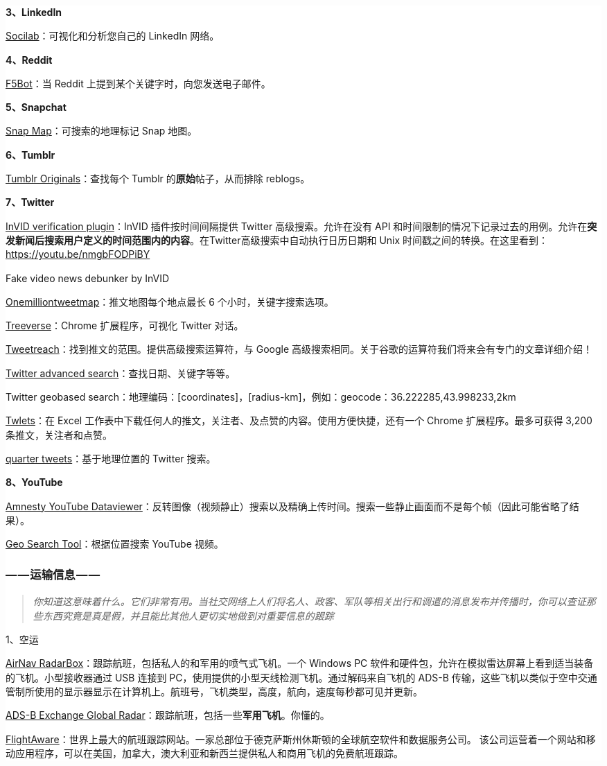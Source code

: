 **3、LinkedIn**

[Socilab](http://www.socilab.com/)：可视化和分析您自己的 LinkedIn 网络。

**4、Reddit**

[F5Bot](https://intoli.com/blog/f5bot/)：当 Reddit 上提到某个关键字时，向您发送电子邮件。

**5、Snapchat**

[Snap Map](https://map.snapchat.com/)：可搜索的地理标记 Snap 地图。

**6、Tumblr**

[Tumblr Originals](http://www.studiomoh.com/fun/tumblr_originals)：查找每个 Tumblr 的**原始**帖子，从而排除 reblogs。

**7、Twitter**

[InVID verification plugin](http://www.invid-project.eu/verify)：InVID 插件按时间间隔提供 Twitter 高级搜索。允许在没有 API 和时间限制的情况下记录过去的用例。允许在**突发新闻后搜索用户定义的时间范围内的内容**。在Twitter高级搜索中自动执行日历日期和 Unix 时间戳之间的转换。在这里看到：<https://youtu.be/nmgbFODPiBY>



Fake video news debunker by InVID

[Onemilliontweetmap](http://www.onemilliontweetmap.com/)：推文地图每个地点最长 6 个小时，关键字搜索选项。

[Treeverse](https://t.co/hGvska63Li)：Chrome 扩展程序，可视化 Twitter 对话。

[Tweetreach](http://www.tweetreach.com/)：找到推文的范围。提供高级搜索运算符，与 Google 高级搜索相同。关于谷歌的运算符我们将来会有专门的文章详细介绍！

[Twitter advanced search](http://www.twitter.com/search-advanced)：查找日期、关键字等等。

Twitter geobased search：地理编码：[coordinates]，[radius-km]，例如：geocode：36.222285,43.998233,2km

[Twlets](http://www.twlets.com/)：在 Excel 工作表中下载任何人的推文，关注者、及点赞的内容。使用方便快捷，还有一个 Chrome 扩展程序。最多可获得 3,200 条推文，关注者和点赞。

[quarter tweets](http://qtrtweets.com/twitter/)：基于地理位置的 Twitter 搜索。

**8、YouTube**

[Amnesty YouTube Dataviewer](http://www.amnestyusa.org/sites/default/custom-scripts/citizenevidence/)：反转图像（视频静止）搜索以及精确上传时间。搜索一些静止画面而不是每个帧（因此可能省略了结果）。

[Geo Search Tool](http://youtube.github.io/geo-search-tool/search.html)：根据位置搜索 YouTube 视频。

### — — 运输信息 — —

> *你知道这意味着什么。它们非常有用。当社交网络上人们将名人、政客、军队等相关出行和调遣的消息发布并传播时，你可以查证那些东西究竟是真是假，并且能比其他人更切实地做到对重要信息的跟踪*

1、空运

[AirNav RadarBox](http://www.radarbox24.com/)：跟踪航班，包括私人的和军用的喷气式飞机。一个 Windows PC 软件和硬件包，允许在模拟雷达屏幕上看到适当装备的飞机。小型接收器通过 USB 连接到 PC，使用提供的小型天线检测飞机。通过解码来自飞机的 ADS-B 传输，这些飞机以类似于空中交通管制所使用的显示器显示在计算机上。航班号，飞机类型，高度，航向，速度每秒都可见并更新。

[ADS-B Exchange Global Radar](https://global.adsbexchange.com/VirtualRadar/desktop.html)：跟踪航班，包括一些**军用飞机**。你懂的。

[FlightAware](http://uk.flightaware.com/)：世界上最大的航班跟踪网站。一家总部位于德克萨斯州休斯顿的全球航空软件和数据服务公司。 该公司运营着一个网站和移动应用程序，可以在美国，加拿大，澳大利亚和新西兰提供私人和商用飞机的免费航班跟踪。
